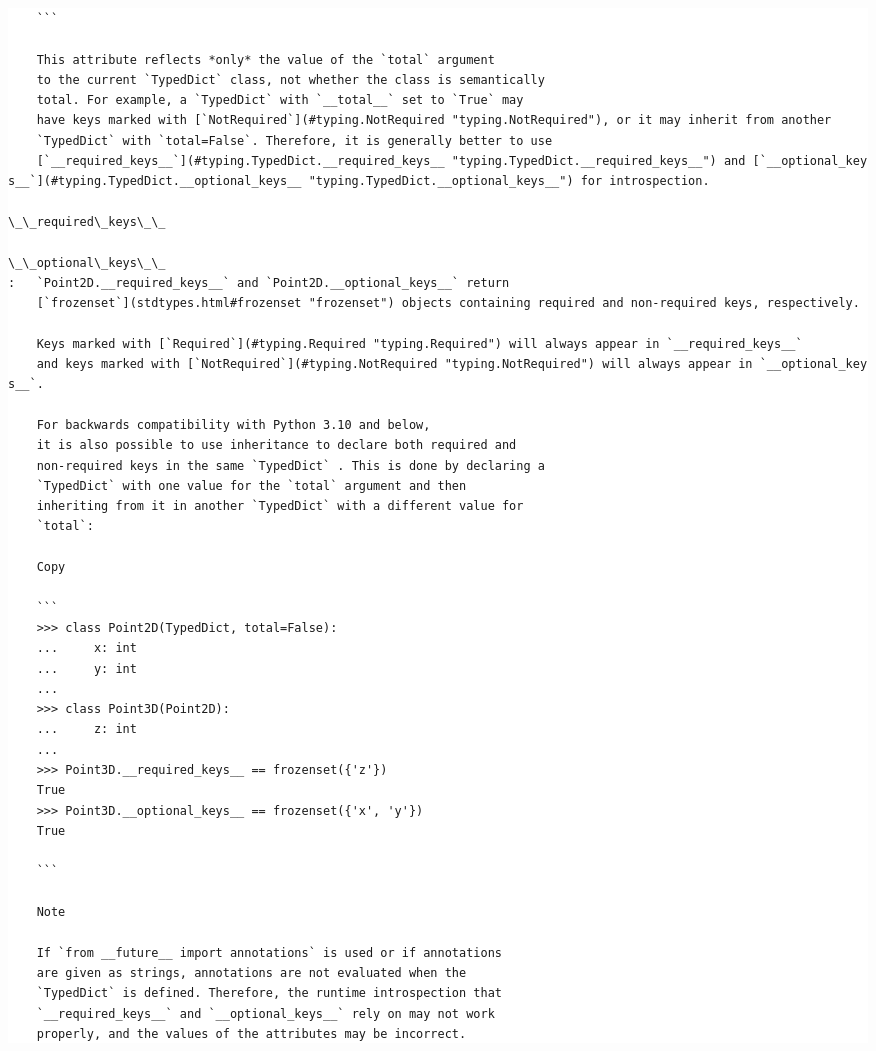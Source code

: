         ```

        This attribute reflects *only* the value of the `total` argument
        to the current `TypedDict` class, not whether the class is semantically
        total. For example, a `TypedDict` with `__total__` set to `True` may
        have keys marked with [`NotRequired`](#typing.NotRequired "typing.NotRequired"), or it may inherit from another
        `TypedDict` with `total=False`. Therefore, it is generally better to use
        [`__required_keys__`](#typing.TypedDict.__required_keys__ "typing.TypedDict.__required_keys__") and [`__optional_keys__`](#typing.TypedDict.__optional_keys__ "typing.TypedDict.__optional_keys__") for introspection.

    \_\_required\_keys\_\_

    \_\_optional\_keys\_\_
    :   `Point2D.__required_keys__` and `Point2D.__optional_keys__` return
        [`frozenset`](stdtypes.html#frozenset "frozenset") objects containing required and non-required keys, respectively.

        Keys marked with [`Required`](#typing.Required "typing.Required") will always appear in `__required_keys__`
        and keys marked with [`NotRequired`](#typing.NotRequired "typing.NotRequired") will always appear in `__optional_keys__`.

        For backwards compatibility with Python 3.10 and below,
        it is also possible to use inheritance to declare both required and
        non-required keys in the same `TypedDict` . This is done by declaring a
        `TypedDict` with one value for the `total` argument and then
        inheriting from it in another `TypedDict` with a different value for
        `total`:

        Copy

        ```
        >>> class Point2D(TypedDict, total=False):
        ...     x: int
        ...     y: int
        ...
        >>> class Point3D(Point2D):
        ...     z: int
        ...
        >>> Point3D.__required_keys__ == frozenset({'z'})
        True
        >>> Point3D.__optional_keys__ == frozenset({'x', 'y'})
        True

        ```

        Note

        If `from __future__ import annotations` is used or if annotations
        are given as strings, annotations are not evaluated when the
        `TypedDict` is defined. Therefore, the runtime introspection that
        `__required_keys__` and `__optional_keys__` rely on may not work
        properly, and the values of the attributes may be incorrect.
